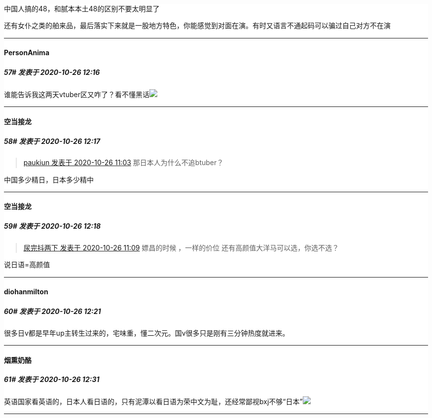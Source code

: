 中国人搞的48，和腻本本土48的区别不要太明显了


还有女仆之类的舶来品，最后落实下来就是一股地方特色，你能感觉到对面在演。有时又语言不通起码可以骗过自己对方不在演


-----

####  PersonAnima  
##### 57#       发表于 2020-10-26 12:16


谁能告诉我这两天vtuber区又咋了？看不懂黑话<img src="https://static.saraba1st.com/image/smiley/face2017/009.gif" referrerpolicy="no-referrer">


-----

####  空当接龙  
##### 58#       发表于 2020-10-26 12:17


<blockquote><a href="httphttps://bbs.saraba1st.com/2b/forum.php?mod=redirect&amp;goto=findpost&amp;pid=49174374&amp;ptid=1967125" target="_blank">paukiun 发表于 2020-10-26 11:03</a>
那日本人为什么不追btuber？</blockquote>
中国多少精日，日本多少精中


-----

####  空当接龙  
##### 59#       发表于 2020-10-26 12:18


<blockquote><a href="httphttps://bbs.saraba1st.com/2b/forum.php?mod=redirect&amp;goto=findpost&amp;pid=49174478&amp;ptid=1967125" target="_blank">尿完抖两下 发表于 2020-10-26 11:09</a>
嫖昌的时候 ，一样的价位 还有高颜值大洋马可以选，你选不选？</blockquote>
说日语=高颜值


-----

####  diohanmilton  
##### 60#       发表于 2020-10-26 12:21


很多日v都是早年up主转生过来的，宅味重，懂二次元。国v很多只是刚有三分钟热度就进来。


-----

####  烟熏奶酪  
##### 61#       发表于 2020-10-26 12:31


英语国家看英语的，日本人看日语的，只有泥潭以看日语为荣中文为耻，还经常鄙视bxj不够“日本”<img src="https://static.saraba1st.com/image/smiley/face2017/067.png" referrerpolicy="no-referrer">


-----
